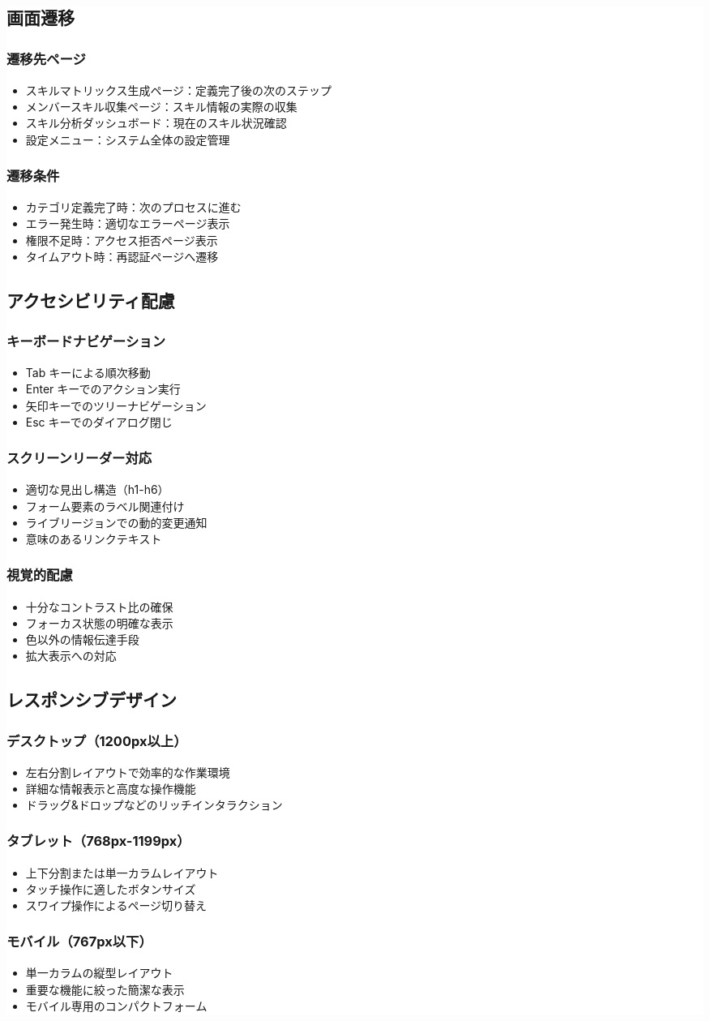 ## 画面遷移

### 遷移先ページ
- スキルマトリックス生成ページ：定義完了後の次のステップ
- メンバースキル収集ページ：スキル情報の実際の収集
- スキル分析ダッシュボード：現在のスキル状況確認
- 設定メニュー：システム全体の設定管理

### 遷移条件
- カテゴリ定義完了時：次のプロセスに進む
- エラー発生時：適切なエラーページ表示
- 権限不足時：アクセス拒否ページ表示
- タイムアウト時：再認証ページへ遷移

## アクセシビリティ配慮

### キーボードナビゲーション
- Tab キーによる順次移動
- Enter キーでのアクション実行
- 矢印キーでのツリーナビゲーション
- Esc キーでのダイアログ閉じ

### スクリーンリーダー対応
- 適切な見出し構造（h1-h6）
- フォーム要素のラベル関連付け
- ライブリージョンでの動的変更通知
- 意味のあるリンクテキスト

### 視覚的配慮
- 十分なコントラスト比の確保
- フォーカス状態の明確な表示
- 色以外の情報伝達手段
- 拡大表示への対応

## レスポンシブデザイン

### デスクトップ（1200px以上）
- 左右分割レイアウトで効率的な作業環境
- 詳細な情報表示と高度な操作機能
- ドラッグ&ドロップなどのリッチインタラクション

### タブレット（768px-1199px）
- 上下分割または単一カラムレイアウト
- タッチ操作に適したボタンサイズ
- スワイプ操作によるページ切り替え

### モバイル（767px以下）
- 単一カラムの縦型レイアウト
- 重要な機能に絞った簡潔な表示
- モバイル専用のコンパクトフォーム
